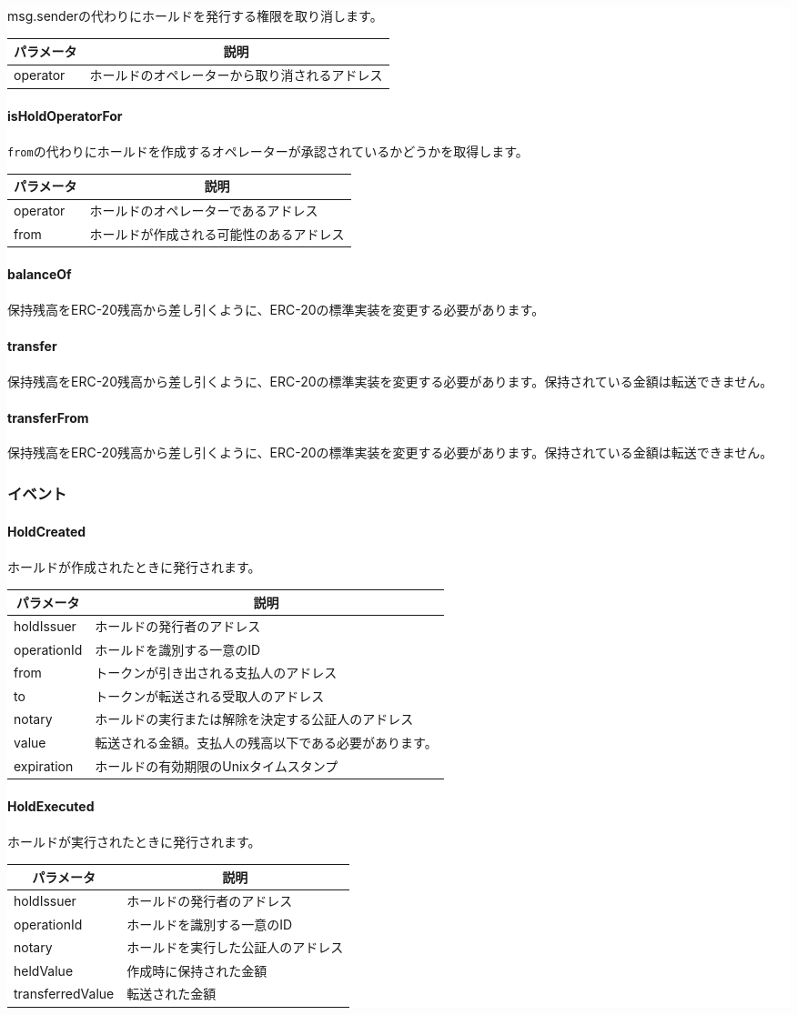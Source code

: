 msg.senderの代わりにホールドを発行する権限を取り消します。

| パラメータ | 説明 |
| ---------|-------------|
| operator | ホールドのオペレーターから取り消されるアドレス |

#### isHoldOperatorFor

`from`の代わりにホールドを作成するオペレーターが承認されているかどうかを取得します。

| パラメータ | 説明 |
| ---------|-------------|
| operator | ホールドのオペレーターであるアドレス |
| from | ホールドが作成される可能性のあるアドレス |

#### balanceOf

保持残高をERC-20残高から差し引くように、ERC-20の標準実装を変更する必要があります。

#### transfer

保持残高をERC-20残高から差し引くように、ERC-20の標準実装を変更する必要があります。保持されている金額は転送できません。

#### transferFrom

保持残高をERC-20残高から差し引くように、ERC-20の標準実装を変更する必要があります。保持されている金額は転送できません。

### イベント

#### HoldCreated

ホールドが作成されたときに発行されます。

| パラメータ | 説明 |
| ---------|-------------|
| holdIssuer | ホールドの発行者のアドレス |
| operationId | ホールドを識別する一意のID |
| from | トークンが引き出される支払人のアドレス |
| to | トークンが転送される受取人のアドレス |
| notary | ホールドの実行または解除を決定する公証人のアドレス |
| value | 転送される金額。支払人の残高以下である必要があります。 |
| expiration | ホールドの有効期限のUnixタイムスタンプ |

#### HoldExecuted

ホールドが実行されたときに発行されます。

| パラメータ | 説明 |
| ---------|-------------|
| holdIssuer | ホールドの発行者のアドレス |
| operationId | ホールドを識別する一意のID |
| notary | ホールドを実行した公証人のアドレス |
| heldValue | 作成時に保持された金額 |
| transferredValue | 転送された金額 |
